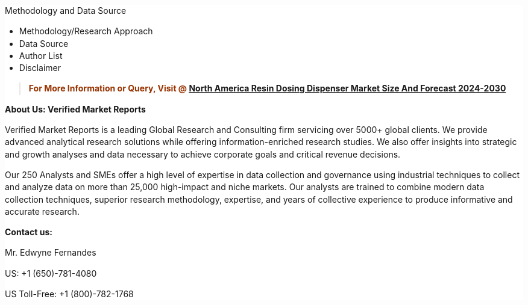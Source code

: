 Methodology and Data Source</strong></p> <ul> <li>Methodology/Research Approach</li> <li>Data Source</li> <li>Author List</li> <li>Disclaimer</li> </ul></p><blockquote><p><span style="color: #993300;"><strong>For More Information or Query, Visit @ <a href="https://www.verifiedmarketreports.com/product/resin-dosing-dispenser-market/">North America Resin Dosing Dispenser Market Size And Forecast 2024-2030</a></strong></span></p></blockquote><p><strong>About Us: Verified Market Reports</strong></p><p>Verified Market Reports is a leading Global Research and Consulting firm servicing over 5000+ global clients. We provide advanced analytical research solutions while offering information-enriched research studies. We also offer insights into strategic and growth analyses and data necessary to achieve corporate goals and critical revenue decisions.</p><p>Our 250 Analysts and SMEs offer a high level of expertise in data collection and governance using industrial techniques to collect and analyze data on more than 25,000 high-impact and niche markets. Our analysts are trained to combine modern data collection techniques, superior research methodology, expertise, and years of collective experience to produce informative and accurate research.</p><p><strong>Contact us:</strong></p><p>Mr. Edwyne Fernandes</p><p>US: +1 (650)-781-4080</p><p>US Toll-Free: +1 (800)-782-1768</p>
